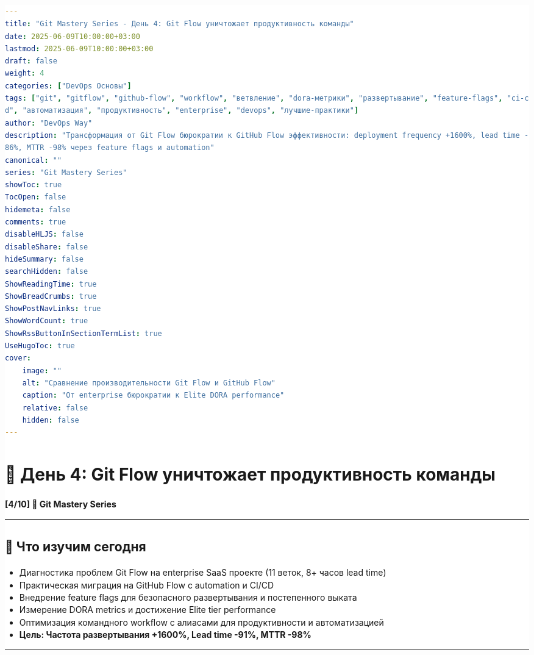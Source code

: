 ```yaml
---
title: "Git Mastery Series - День 4: Git Flow уничтожает продуктивность команды"
date: 2025-06-09T10:00:00+03:00
lastmod: 2025-06-09T10:00:00+03:00
draft: false
weight: 4
categories: ["DevOps Основы"]
tags: ["git", "gitflow", "github-flow", "workflow", "ветвление", "dora-метрики", "развертывание", "feature-flags", "ci-cd", "автоматизация", "продуктивность", "enterprise", "devops", "лучшие-практики"]
author: "DevOps Way"
description: "Трансформация от Git Flow бюрократии к GitHub Flow эффективности: deployment frequency +1600%, lead time -86%, MTTR -98% через feature flags и automation"
canonical: ""
series: "Git Mastery Series"
showToc: true
TocOpen: false
hidemeta: false
comments: true
disableHLJS: false
disableShare: false
hideSummary: false
searchHidden: false
ShowReadingTime: true
ShowBreadCrumbs: true
ShowPostNavLinks: true
ShowWordCount: true
ShowRssButtonInSectionTermList: true
UseHugoToc: true
cover:
    image: ""
    alt: "Сравнение производительности Git Flow и GitHub Flow"
    caption: "От enterprise бюрократии к Elite DORA performance"
    relative: false
    hidden: false
---
```


# 📅 День 4: Git Flow уничтожает продуктивность команды

**[4/10] 🌳 Git Mastery Series**

---

## 🎯 Что изучим сегодня

- Диагностика проблем Git Flow на enterprise SaaS проекте (11 веток, 8+ часов lead time)
- Практическая миграция на GitHub Flow с automation и CI/CD
- Внедрение feature flags для безопасного развертывания и постепенного выката
- Измерение DORA metrics и достижение Elite tier performance
- Оптимизация командного workflow с алиасами для продуктивности и автоматизацией
- **Цель: Частота развертывания +1600%, Lead time -91%, MTTR -98%**

---
